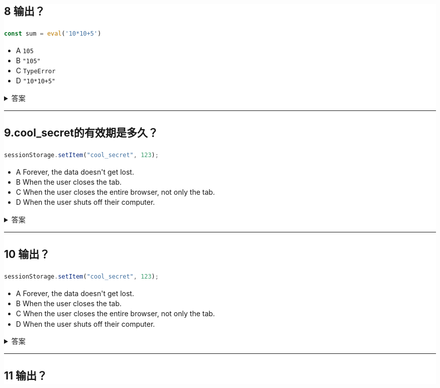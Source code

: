 



## 8 输出？

```js
const sum = eval('10*10+5')
```

- A `105`
- B `"105"`
- C `TypeError`
- D `"10*10+5"`

<details><summary>答案</summary></details>

---






## 9.cool_secret的有效期是多久？

```js
sessionStorage.setItem("cool_secret", 123);
```

- A Forever, the data doesn't get lost.
- B When the user closes the tab.
- C When the user closes the entire browser, not only the tab.
- D When the user shuts off their computer.

<details><summary>答案</summary></details>

---




## 10 输出？

```js
sessionStorage.setItem("cool_secret", 123);
```

- A Forever, the data doesn't get lost.
- B When the user closes the tab.
- C When the user closes the entire browser, not only the tab.
- D When the user shuts off their computer.

<details><summary>答案</summary></details>


---




## 11 输出？
